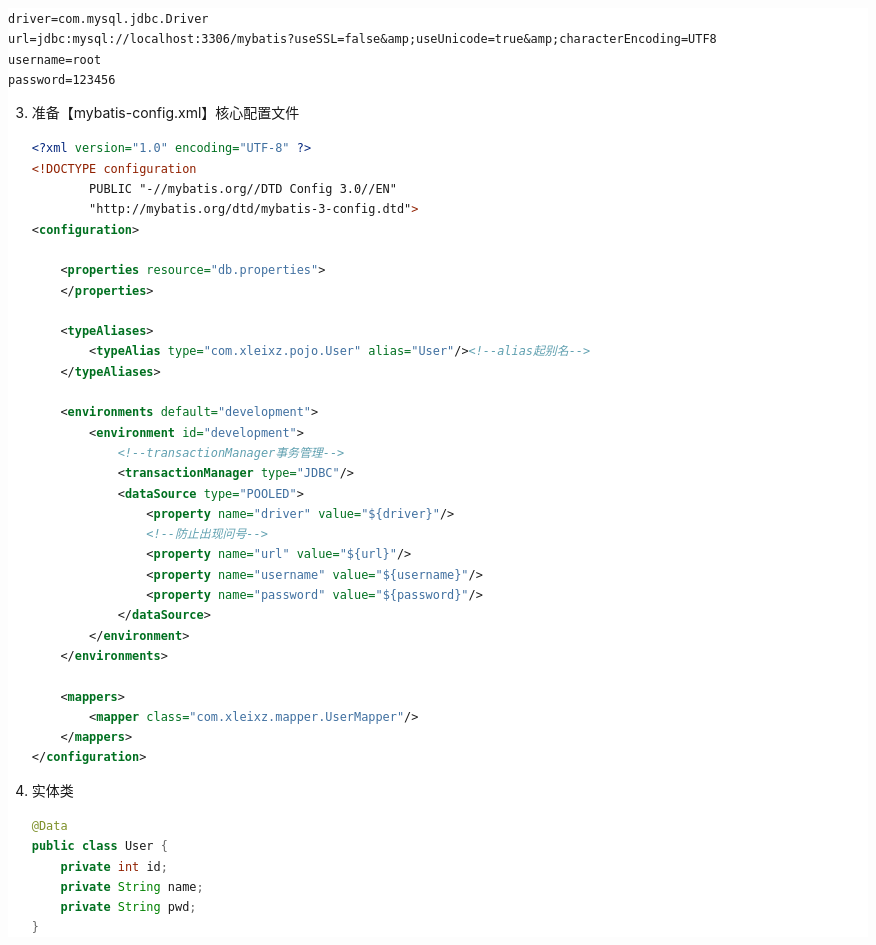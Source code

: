    ```properties
   driver=com.mysql.jdbc.Driver
   url=jdbc:mysql://localhost:3306/mybatis?useSSL=false&amp;useUnicode=true&amp;characterEncoding=UTF8
   username=root
   password=123456
   ```

3. 准备【mybatis-config.xml】核心配置文件

   ```xml
   <?xml version="1.0" encoding="UTF-8" ?>
   <!DOCTYPE configuration
           PUBLIC "-//mybatis.org//DTD Config 3.0//EN"
           "http://mybatis.org/dtd/mybatis-3-config.dtd">
   <configuration>
   
       <properties resource="db.properties">
       </properties>
   
       <typeAliases>
           <typeAlias type="com.xleixz.pojo.User" alias="User"/><!--alias起别名-->
       </typeAliases>
   
       <environments default="development">
           <environment id="development">
               <!--transactionManager事务管理-->
               <transactionManager type="JDBC"/>
               <dataSource type="POOLED">
                   <property name="driver" value="${driver}"/>
                   <!--防止出现问号-->
                   <property name="url" value="${url}"/>
                   <property name="username" value="${username}"/>
                   <property name="password" value="${password}"/>
               </dataSource>
           </environment>
       </environments>
   
       <mappers>
           <mapper class="com.xleixz.mapper.UserMapper"/>
       </mappers>
   </configuration>
   ```

4. 实体类

   ```java
   @Data
   public class User {
       private int id;
       private String name;
       private String pwd;
   }
   ```
